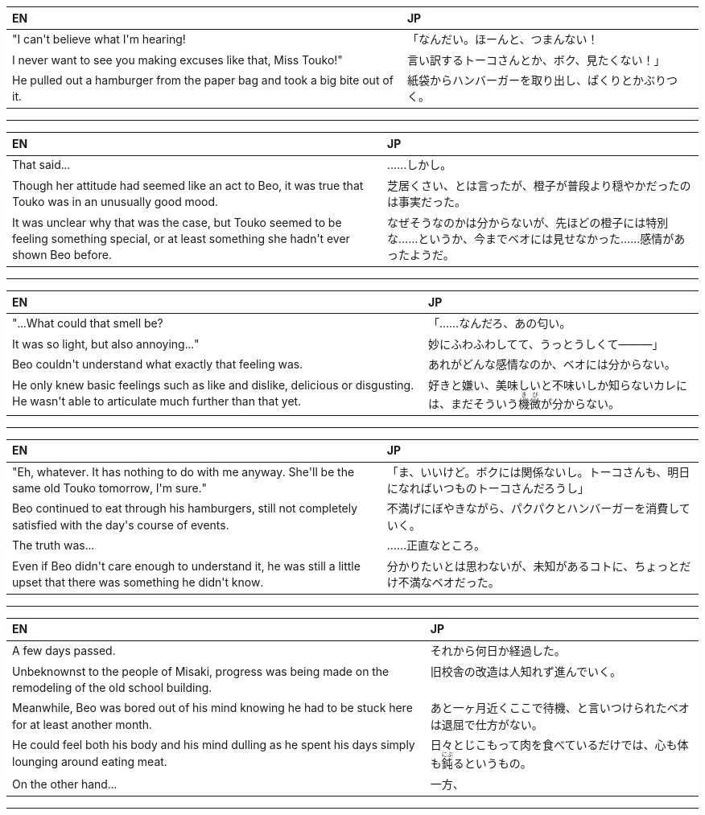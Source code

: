 
|EN|JP|
|:--------|:--------|
|"I can't believe what I'm hearing!|「なんだい。ほーんと、つまんない！|
|I never want to see you making excuses like that, Miss Touko!"|言い訳するトーコさんとか、ボク、見たくない！」|
|He pulled out a hamburger from the paper bag and took a big bite out of it.|紙袋からハンバーガーを取り出し、ぱくりとかぶりつく。|

---

|EN|JP|
|:--------|:--------|
|That said...|……しかし。|
|Though her attitude had seemed like an act to Beo, it was true that Touko was in an unusually good mood.|芝居くさい、とは言ったが、橙子が普段より穏やかだったのは事実だった。|
|It was unclear why that was the case, but Touko seemed to be feeling something special, or at least something she hadn't ever shown Beo before.|なぜそうなのかは分からないが、先ほどの橙子には特別な……というか、今までベオには見せなかった……感情があったようだ。|

---

|EN|JP|
|:--------|:--------|
|"...What could that smell be?|「……なんだろ、あの匂い。|
|It was so light, but also annoying..."|妙にふわふわしてて、うっとうしくて―――」|
|Beo couldn't understand what exactly that feeling was.|あれがどんな感情なのか、ベオには分からない。|
|He only knew basic feelings such as like and dislike, delicious or disgusting. He wasn't able to articulate much further than that yet.|好きと嫌い、美味しいと不味いしか知らないカレには、まだそういう<ruby>機<rt>き</rt></ruby><ruby>微<rt>び</rt></ruby>が分からない。|

---

|EN|JP|
|:--------|:--------|
|"Eh, whatever. It has nothing to do with me anyway. She'll be the same old Touko tomorrow, I'm sure."|「ま、いいけど。ボクには関係ないし。トーコさんも、明日になればいつものトーコさんだろうし」|
|Beo continued to eat through his hamburgers, still not completely satisfied with the day's course of events.|不満げにぼやきながら、パクパクとハンバーガーを消費していく。|
|The truth was...|……正直なところ。|
|Even if Beo didn't care enough to understand it, he was still a little upset that there was something he didn't know.|分かりたいとは思わないが、未知があるコトに、ちょっとだけ不満なベオだった。|

---

|EN|JP|
|:--------|:--------|
|A few days passed.|それから何日か経過した。|
|Unbeknownst to the people of Misaki, progress was being made on the remodeling of the old school building.|旧校舎の改造は人知れず進んでいく。|
|Meanwhile, Beo was bored out of his mind knowing he had to be stuck here for at least another month.|あと一ヶ月近くここで待機、と言いつけられたベオは退屈で仕方がない。|
|He could feel both his body and his mind dulling as he spent his days simply lounging around eating meat.|日々とじこもって肉を食べているだけでは、心も体も<ruby>鈍<rt>にぶ</rt></ruby>るというもの。|
|On the other hand...|一方、|

---